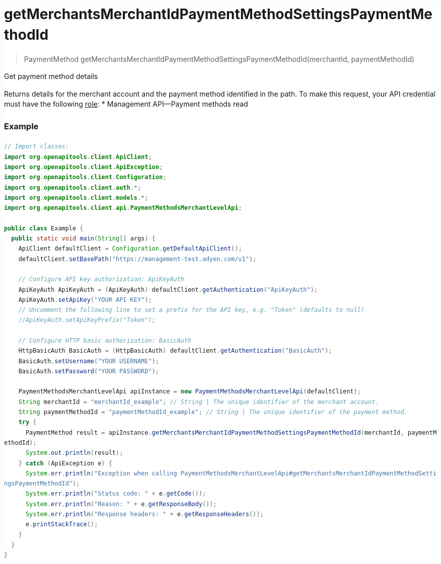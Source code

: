 <a name="getMerchantsMerchantIdPaymentMethodSettingsPaymentMethodId"></a>
# **getMerchantsMerchantIdPaymentMethodSettingsPaymentMethodId**
> PaymentMethod getMerchantsMerchantIdPaymentMethodSettingsPaymentMethodId(merchantId, paymentMethodId)

Get payment method details

Returns details for the merchant account and the payment method identified in the path.  To make this request, your API credential must have the following [role](https://docs.adyen.com/development-resources/api-credentials#api-permissions): * Management API—Payment methods read 

### Example
```java
// Import classes:
import org.openapitools.client.ApiClient;
import org.openapitools.client.ApiException;
import org.openapitools.client.Configuration;
import org.openapitools.client.auth.*;
import org.openapitools.client.models.*;
import org.openapitools.client.api.PaymentMethodsMerchantLevelApi;

public class Example {
  public static void main(String[] args) {
    ApiClient defaultClient = Configuration.getDefaultApiClient();
    defaultClient.setBasePath("https://management-test.adyen.com/v1");
    
    // Configure API key authorization: ApiKeyAuth
    ApiKeyAuth ApiKeyAuth = (ApiKeyAuth) defaultClient.getAuthentication("ApiKeyAuth");
    ApiKeyAuth.setApiKey("YOUR API KEY");
    // Uncomment the following line to set a prefix for the API key, e.g. "Token" (defaults to null)
    //ApiKeyAuth.setApiKeyPrefix("Token");

    // Configure HTTP basic authorization: BasicAuth
    HttpBasicAuth BasicAuth = (HttpBasicAuth) defaultClient.getAuthentication("BasicAuth");
    BasicAuth.setUsername("YOUR USERNAME");
    BasicAuth.setPassword("YOUR PASSWORD");

    PaymentMethodsMerchantLevelApi apiInstance = new PaymentMethodsMerchantLevelApi(defaultClient);
    String merchantId = "merchantId_example"; // String | The unique identifier of the merchant account.
    String paymentMethodId = "paymentMethodId_example"; // String | The unique identifier of the payment method.
    try {
      PaymentMethod result = apiInstance.getMerchantsMerchantIdPaymentMethodSettingsPaymentMethodId(merchantId, paymentMethodId);
      System.out.println(result);
    } catch (ApiException e) {
      System.err.println("Exception when calling PaymentMethodsMerchantLevelApi#getMerchantsMerchantIdPaymentMethodSettingsPaymentMethodId");
      System.err.println("Status code: " + e.getCode());
      System.err.println("Reason: " + e.getResponseBody());
      System.err.println("Response headers: " + e.getResponseHeaders());
      e.printStackTrace();
    }
  }
}
```
